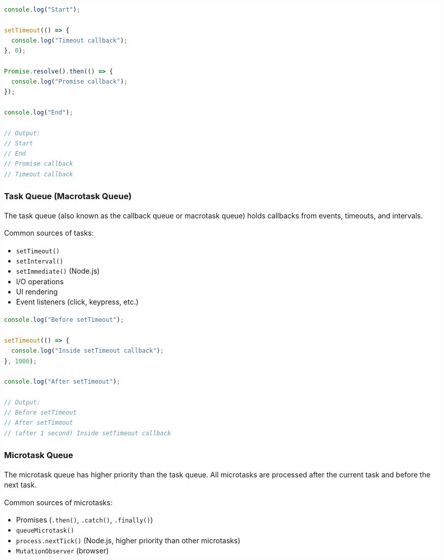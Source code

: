 ```javascript
console.log("Start");

setTimeout(() => {
  console.log("Timeout callback");
}, 0);

Promise.resolve().then(() => {
  console.log("Promise callback");
});

console.log("End");

// Output:
// Start
// End
// Promise callback
// Timeout callback
```

### Task Queue (Macrotask Queue)

The task queue (also known as the callback queue or macrotask queue) holds callbacks from events, timeouts, and intervals.

Common sources of tasks:
- `setTimeout()`
- `setInterval()`
- `setImmediate()` (Node.js)
- I/O operations
- UI rendering
- Event listeners (click, keypress, etc.)

```javascript
console.log("Before setTimeout");

setTimeout(() => {
  console.log("Inside setTimeout callback");
}, 1000);

console.log("After setTimeout");

// Output:
// Before setTimeout
// After setTimeout
// (after 1 second) Inside setTimeout callback
```

### Microtask Queue

The microtask queue has higher priority than the task queue. All microtasks are processed after the current task and before the next task.

Common sources of microtasks:
- Promises (`.then()`, `.catch()`, `.finally()`)
- `queueMicrotask()`
- `process.nextTick()` (Node.js, higher priority than other microtasks)
- `MutationObserver` (browser)
